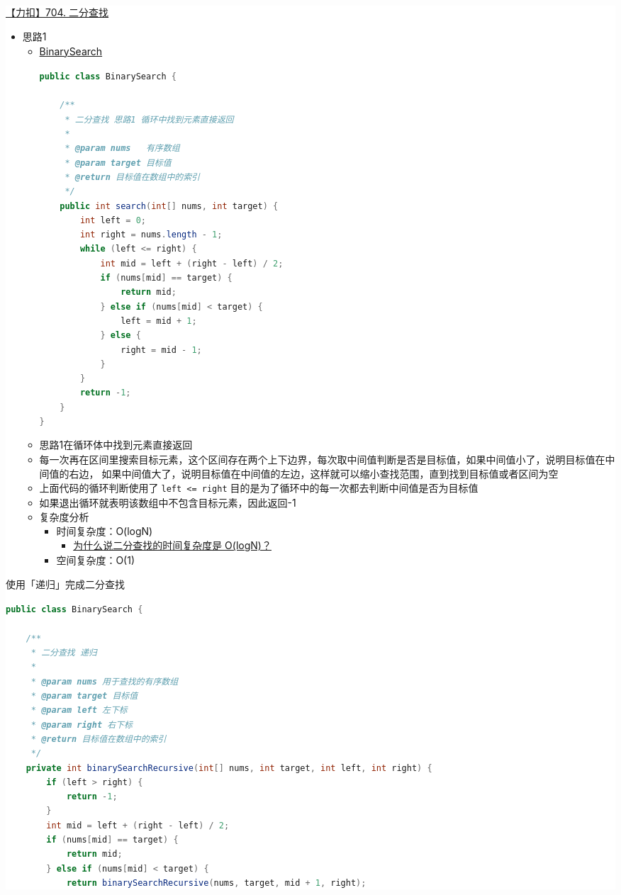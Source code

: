 [【力扣】704. 二分查找](https://leetcode.cn/problems/binary-search/)

* 思路1
  * [BinarySearch](../src/binarysearch/BinarySearch.java)
    ```java
    public class BinarySearch {

        /**
         * 二分查找 思路1 循环中找到元素直接返回
         *
         * @param nums   有序数组
         * @param target 目标值
         * @return 目标值在数组中的索引
         */
        public int search(int[] nums, int target) {
            int left = 0;
            int right = nums.length - 1;
            while (left <= right) {
                int mid = left + (right - left) / 2;
                if (nums[mid] == target) {
                    return mid;
                } else if (nums[mid] < target) {
                    left = mid + 1;
                } else {
                    right = mid - 1;
                }
            }
            return -1;
        }
    }
    ```
  * 思路1在循环体中找到元素直接返回
  * 每一次再在区间里搜索目标元素，这个区间存在两个上下边界，每次取中间值判断是否是目标值，如果中间值小了，说明目标值在中间值的右边，
    如果中间值大了，说明目标值在中间值的左边，这样就可以缩小查找范围，直到找到目标值或者区间为空
  * 上面代码的循环判断使用了 `left <= right` 目的是为了循环中的每一次都去判断中间值是否为目标值
  * 如果退出循环就表明该数组中不包含目标元素，因此返回-1
  * 复杂度分析
    * 时间复杂度：O(logN)
      * [为什么说二分查找的时间复杂度是 O(logN)？](https://github.com/JasonGaoH/KnowledgeSummary/blob/master/docs/Algorithm/%E4%B8%BA%E4%BB%80%E4%B9%88%E8%AF%B4%E4%BA%8C%E5%88%86%E6%9F%A5%E6%89%BE%E7%9A%84%E6%97%B6%E9%97%B4%E5%A4%8D%E6%9D%82%E5%BA%A6%E6%98%AFO(logn).md)
    * 空间复杂度：O(1)

使用「递归」完成二分查找

```java
public class BinarySearch {

    /**
     * 二分查找 递归
     *
     * @param nums 用于查找的有序数组
     * @param target 目标值
     * @param left 左下标
     * @param right 右下标
     * @return 目标值在数组中的索引
     */
    private int binarySearchRecursive(int[] nums, int target, int left, int right) {
        if (left > right) {
            return -1;
        }
        int mid = left + (right - left) / 2;
        if (nums[mid] == target) {
            return mid;
        } else if (nums[mid] < target) {
            return binarySearchRecursive(nums, target, mid + 1, right);
```